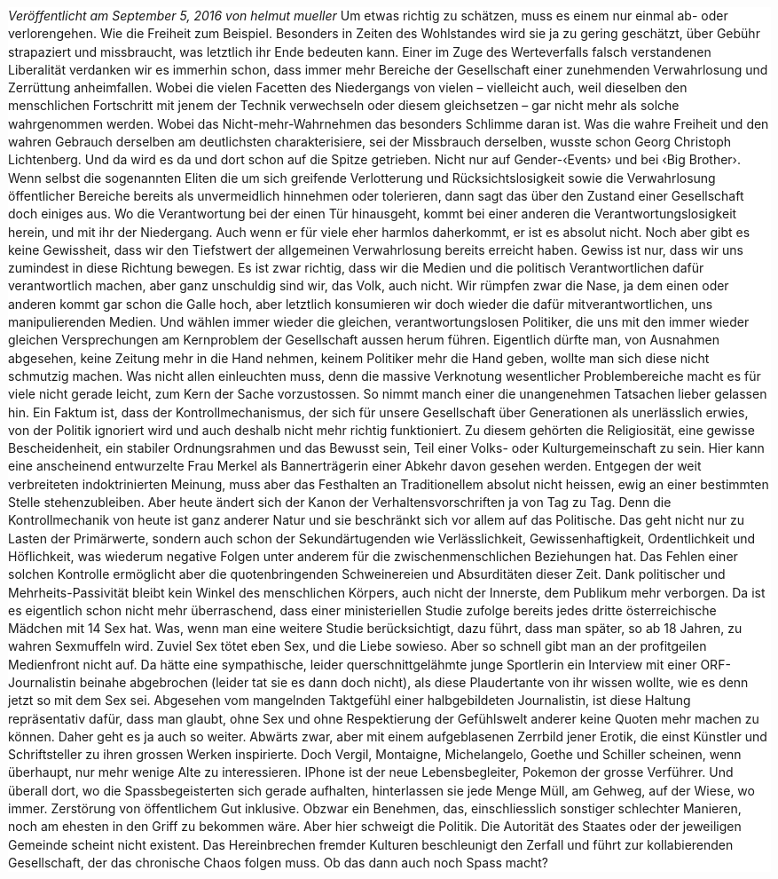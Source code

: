 _Veröffentlicht am September 5, 2016 von helmut mueller_ Um etwas richtig zu schätzen, muss es einem nur einmal ab- oder verlorengehen. Wie die Freiheit zum Beispiel. Besonders in Zeiten des Wohlstandes wird sie ja zu gering geschätzt, über Gebühr strapaziert und missbraucht, was letztlich ihr Ende bedeuten kann. Einer im Zuge des Werteverfalls falsch verstandenen Liberalität verdanken wir es immerhin schon, dass immer mehr Bereiche der Gesellschaft einer zunehmenden Verwahrlosung und Zerrüttung anheimfallen. Wobei die vielen Facetten des Niedergangs von vielen – vielleicht auch, weil dieselben den menschlichen Fortschritt mit jenem der Technik verwechseln oder diesem gleichsetzen – gar nicht mehr als solche wahrgenommen werden. Wobei das Nicht-mehr-Wahrnehmen das besonders Schlimme daran ist.
Was die wahre Freiheit und den wahren Gebrauch derselben am deutlichsten charakterisiere, sei der Missbrauch derselben, wusste schon Georg Christoph Lichtenberg. Und da wird es da und dort schon auf die Spitze getrieben. Nicht nur auf Gender-‹Events› und bei ‹Big Brother›. Wenn selbst die sogenannten Eliten die um sich greifende Verlotterung und Rücksichtslosigkeit sowie die Verwahrlosung öffentlicher Bereiche bereits als unvermeidlich hinnehmen oder tolerieren, dann sagt das über den Zustand einer Gesellschaft doch einiges aus. Wo die Verantwortung bei der einen Tür hinausgeht, kommt bei einer anderen die Verantwortungslosigkeit herein, und mit ihr der Niedergang. Auch wenn er für viele eher harmlos daherkommt, er ist es absolut nicht.
Noch aber gibt es keine Gewissheit, dass wir den Tiefstwert der allgemeinen Verwahrlosung bereits erreicht haben. Gewiss ist nur, dass wir uns zumindest in diese Richtung bewegen. Es ist zwar richtig, dass wir die Medien und die politisch Verantwortlichen dafür verantwortlich machen, aber ganz unschuldig sind wir, das Volk, auch nicht. Wir rümpfen zwar die Nase, ja dem einen oder anderen kommt gar schon die Galle hoch, aber letztlich konsumieren wir doch wieder die dafür mitverantwortlichen, uns manipulierenden Medien. Und wählen immer wieder die gleichen, verantwortungslosen Politiker, die uns mit den immer wieder gleichen Versprechungen am Kernproblem der Gesellschaft aussen herum führen.
Eigentlich dürfte man, von Ausnahmen abgesehen, keine Zeitung mehr in die Hand nehmen, keinem Politiker mehr die Hand geben, wollte man sich diese nicht schmutzig machen. Was nicht allen einleuchten muss, denn die massive Verknotung wesentlicher Problembereiche macht es für viele nicht gerade leicht, zum Kern der Sache vorzustossen. So nimmt manch einer die unangenehmen Tatsachen lieber gelassen hin.
Ein Faktum ist, dass der Kontrollmechanismus, der sich für unsere Gesellschaft über Generationen als unerlässlich erwies, von der Politik ignoriert wird und auch deshalb nicht mehr richtig funktioniert. Zu diesem gehörten die Religiosität, eine gewisse Bescheidenheit, ein stabiler Ordnungsrahmen und das Bewusst sein, Teil einer Volks- oder Kulturgemeinschaft zu sein. Hier kann eine anscheinend entwurzelte Frau Merkel als Bannerträgerin einer Abkehr davon gesehen werden.
Entgegen der weit verbreiteten indoktrinierten Meinung, muss aber das Festhalten an Traditionellem absolut nicht heissen, ewig an einer bestimmten Stelle stehenzubleiben. Aber heute ändert sich der Kanon der Verhaltensvorschriften ja von Tag zu Tag. Denn die Kontrollmechanik von heute ist ganz anderer Natur und sie beschränkt sich vor allem auf das Politische. Das geht nicht nur zu Lasten der Primärwerte, sondern auch schon der Sekundärtugenden wie Verlässlichkeit, Gewissenhaftigkeit, Ordentlichkeit und Höflichkeit, was wiederum negative Folgen unter anderem für die zwischenmenschlichen Beziehungen hat. Das Fehlen einer solchen Kontrolle ermöglicht aber die quotenbringenden Schweinereien und Absurditäten dieser Zeit. Dank politischer und Mehrheits-Passivität bleibt kein Winkel des menschlichen Körpers, auch nicht der Innerste, dem Publikum mehr verborgen. Da ist es eigentlich schon nicht mehr überraschend, dass einer ministeriellen Studie zufolge bereits jedes dritte österreichische Mädchen mit 14 Sex hat. Was, wenn man eine weitere Studie berücksichtigt, dazu führt, dass man später, so ab 18 Jahren, zu wahren Sexmuffeln wird. Zuviel Sex tötet eben Sex, und die Liebe sowieso.
Aber so schnell gibt man an der profitgeilen Medienfront nicht auf. Da hätte eine sympathische, leider querschnittgelähmte junge Sportlerin ein Interview mit einer ORF-Journalistin beinahe abgebrochen (leider tat sie es dann doch nicht), als diese Plaudertante von ihr wissen wollte, wie es denn jetzt so mit dem Sex sei. Abgesehen vom mangelnden Taktgefühl einer halbgebildeten Journalistin, ist diese Haltung repräsentativ dafür, dass man glaubt, ohne Sex und ohne Respektierung der Gefühlswelt anderer keine Quoten mehr machen zu können. Daher geht es ja auch so weiter. Abwärts zwar, aber mit einem aufgeblasenen Zerrbild jener Erotik, die einst Künstler und Schriftsteller zu ihren grossen Werken inspirierte. Doch Vergil, Montaigne, Michelangelo, Goethe und Schiller scheinen, wenn überhaupt, nur mehr wenige Alte zu interessieren. IPhone ist der neue Lebensbegleiter, Pokemon der grosse Verführer. Und überall dort, wo die Spassbegeisterten sich gerade aufhalten, hinterlassen sie jede Menge Müll, am Gehweg, auf der Wiese, wo immer. Zerstörung von öffentlichem Gut inklusive. Obzwar ein Benehmen, das, einschliesslich sonstiger schlechter Manieren, noch am ehesten in den Griff zu bekommen wäre. Aber hier schweigt die Politik. Die Autorität des Staates oder der jeweiligen Gemeinde scheint nicht existent. Das Hereinbrechen fremder Kulturen beschleunigt den Zerfall und führt zur kollabierenden Gesellschaft, der das chronische Chaos folgen muss. Ob das dann auch noch Spass macht?